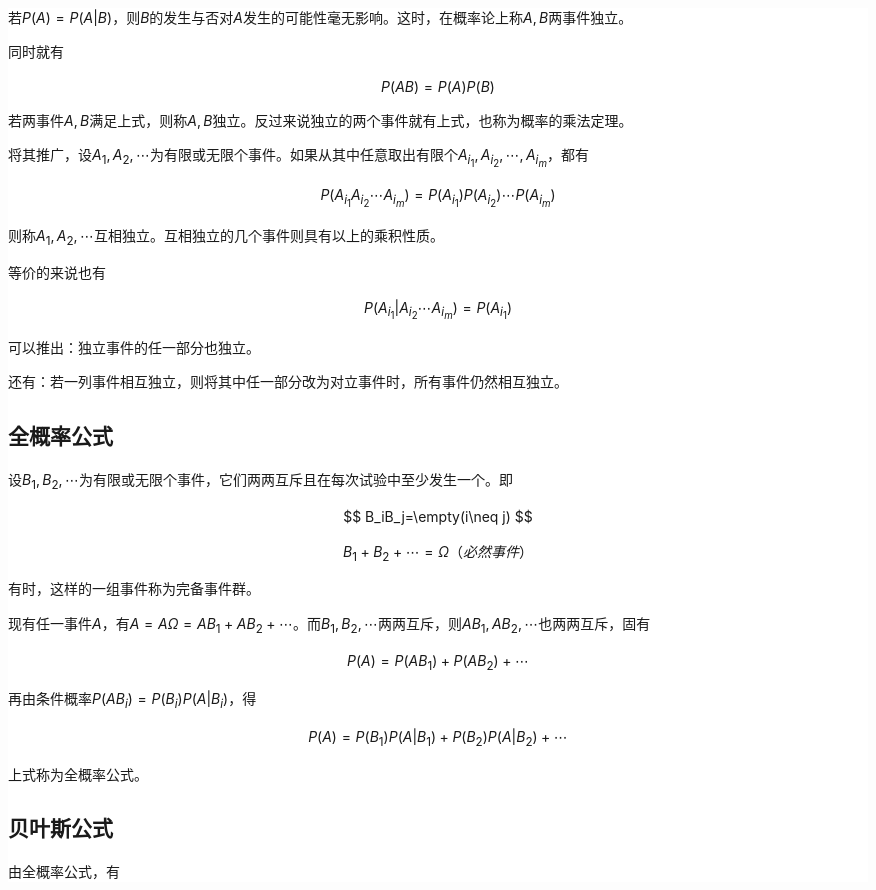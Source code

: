 若$P(A)=P(A|B)$，则$B$的发生与否对$A$发生的可能性毫无影响。这时，在概率论上称$A,B$两事件独立。

同时就有

$$
P(AB) = P(A)P(B)
$$

若两事件$A,B$满足上式，则称$A,B$独立。反过来说独立的两个事件就有上式，也称为概率的乘法定理。

将其推广，设$A_1,A_2,\cdots$为有限或无限个事件。如果从其中任意取出有限个$A_{i_1},A_{i_2},\cdots,A_{i_m}$，都有

$$
P(A_{i_1}A_{i_2}\cdots A_{i_m})=P(A_{i_1})P(A_{i_2})\cdots P(A_{i_m})
$$

则称$A_1,A_2,\cdots$互相独立。互相独立的几个事件则具有以上的乘积性质。

等价的来说也有

$$
P(A_{i_1}|A_{i_2}\cdots A_{i_m})=P(A_{i_1})
$$

可以推出：独立事件的任一部分也独立。

还有：若一列事件相互独立，则将其中任一部分改为对立事件时，所有事件仍然相互独立。

## 全概率公式

设$B_1,B_2,\cdots$为有限或无限个事件，它们两两互斥且在每次试验中至少发生一个。即

$$
B_iB_j=\empty(i\neq j)
$$

$$
B_1+B_2+\cdots = \Omega（必然事件）
$$

有时，这样的一组事件称为完备事件群。

现有任一事件$A$，有$A=A\Omega=AB_1+AB_2+\cdots$。而$B_1,B_2,\cdots$两两互斥，则$AB_1,AB_2,\cdots$也两两互斥，固有

$$
P(A) = P(AB_1)+P(AB_2)+\cdots
$$

再由条件概率$P(AB_i)=P(B_i)P(A|B_i)$，得

$$
P(A) = P(B_1)P(A|B_1) + P(B_2)P(A|B_2) + \cdots
$$

上式称为全概率公式。

## 贝叶斯公式

由全概率公式，有
